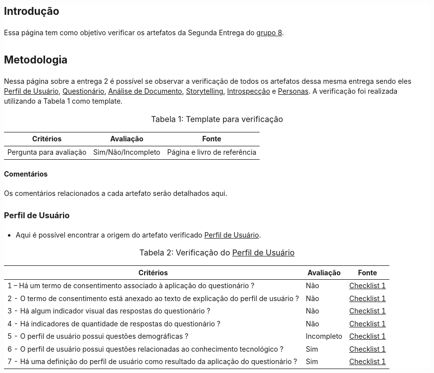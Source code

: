 ## Introdução

Essa página tem como objetivo verificar os artefatos da Segunda Entrega do [grupo 8](https://requisitos-de-software.github.io/2024.1-Consumidor.gov/).

## Metodologia
Nessa página sobre a  entrega 2 é possível se observar a verificação de todos os artefatos dessa mesma entrega sendo eles [Perfil de Usuário](https://requisitos-de-software.github.io/2024.1-Consumidor.gov/Elicita%C3%A7%C3%A3o/Personas/), [Questionário](https://requisitos-de-software.github.io/2024.1-Consumidor.gov/Elicita%C3%A7%C3%A3o/Question%C3%A1rio/), [Análise de Documento](https://requisitos-de-software.github.io/2024.1-Consumidor.gov/Elicitação/analiseDoc/), [Storytelling](https://requisitos-de-software.github.io/2024.1-Consumidor.gov/Elicita%C3%A7%C3%A3o/Storytelling/), [Introspecção](https://requisitos-de-software.github.io/2024.1-Consumidor.gov/Elicita%C3%A7%C3%A3o/introspec/) e [Personas](https://requisitos-de-software.github.io/2024.1-Consumidor.gov/Elicita%C3%A7%C3%A3o/Personas/). A verificação foi realizada utilizando a Tabela 1 como template.

<font size="3"><p style="text-align: center">Tabela 1: Template para verificação</p></font>

<center>

Critérios | Avaliação | Fonte
--|--|--
Pergunta para avaliação| Sim/Não/Incompleto| Página e livro de referência

</center>

#### Comentários
Os comentários relacionados a cada artefato serão detalhados aqui.


### Perfil de Usuário
- Aqui é possível encontrar a origem do artefato verificado [Perfil de Usuário](https://requisitos-de-software.github.io/2024.1-Consumidor.gov/Elicita%C3%A7%C3%A3o/Personas/).

<font size="3"><p style="text-align: center">Tabela 2: Verificação do [Perfil de Usuário](https://requisitos-de-software.github.io/2024.1-Consumidor.gov/Elicita%C3%A7%C3%A3o/Personas/)</p></font>


Critérios  | Avaliação | Fonte
--------- | ------ | ------
1 – Há um termo de consentimento associado à aplicação do questionário ? | Não | [Checklist 1](https://requisitos-de-software.github.io/2024.1-Meu-INSS/verificacao/preparacao/PerfildeUsuario/)
2 - O termo de consentimento está anexado ao texto de explicação do perfil de usuário ? | Não | [Checklist 1](https://requisitos-de-software.github.io/2024.1-Meu-INSS/verificacao/preparacao/PerfildeUsuario/)
3 - Há algum indicador visual das respostas do questionário ? | Não | [Checklist 1](https://requisitos-de-software.github.io/2024.1-Meu-INSS/verificacao/preparacao/PerfildeUsuario/)
4 - Há indicadores de quantidade de respostas do questionário ? | Não | [Checklist 1](https://requisitos-de-software.github.io/2024.1-Meu-INSS/verificacao/preparacao/PerfildeUsuario/)
5 - O perfil de usuário possui questões demográficas ? | Incompleto | [Checklist 1](https://requisitos-de-software.github.io/2024.1-Meu-INSS/verificacao/preparacao/PerfildeUsuario/)
6 - O perfil de usuário possui questões relacionadas ao conhecimento tecnológico ? | Sim | [Checklist 1](https://requisitos-de-software.github.io/2024.1-Meu-INSS/verificacao/preparacao/PerfildeUsuario/)
7 - Há uma definição do perfil de usuário como resultado da aplicação do questionário ? | Sim | [Checklist 1](https://requisitos-de-software.github.io/2024.1-Meu-INSS/verificacao/preparacao/PerfildeUsuario/)
